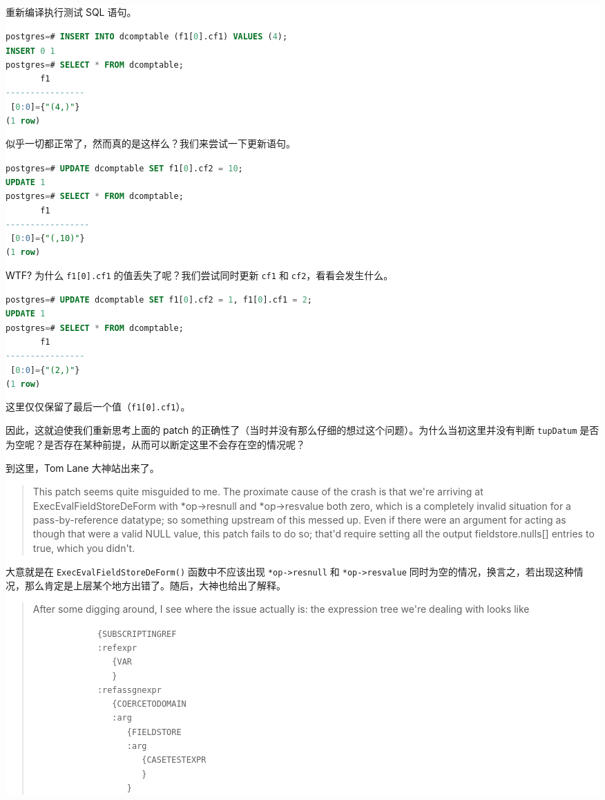 重新编译执行测试 SQL 语句。

```sql
postgres=# INSERT INTO dcomptable (f1[0].cf1) VALUES (4);
INSERT 0 1
postgres=# SELECT * FROM dcomptable;
       f1
----------------
 [0:0]={"(4,)"}
(1 row)
```

似乎一切都正常了，然而真的是这样么？我们来尝试一下更新语句。

```sql
postgres=# UPDATE dcomptable SET f1[0].cf2 = 10;
UPDATE 1
postgres=# SELECT * FROM dcomptable;
       f1
-----------------
 [0:0]={"(,10)"}
(1 row)
```

WTF? 为什么 `f1[0].cf1` 的值丢失了呢？我们尝试同时更新 `cf1` 和 `cf2`，看看会发生什么。

```sql
postgres=# UPDATE dcomptable SET f1[0].cf2 = 1, f1[0].cf1 = 2;
UPDATE 1
postgres=# SELECT * FROM dcomptable;
       f1
----------------
 [0:0]={"(2,)"}
(1 row)
```

这里仅仅保留了最后一个值（`f1[0].cf1`）。

因此，这就迫使我们重新思考上面的 patch 的正确性了（当时并没有那么仔细的想过这个问题）。为什么当初这里并没有判断 `tupDatum` 是否为空呢？是否存在某种前提，从而可以断定这里不会存在空的情况呢？

到这里，Tom Lane 大神站出来了。

> This patch seems quite misguided to me.  The proximate cause of
> the crash is that we're arriving at ExecEvalFieldStoreDeForm with
> *op->resnull and *op->resvalue both zero, which is a completely
> invalid situation for a pass-by-reference datatype; so something
> upstream of this messed up.  Even if there were an argument for
> acting as though that were a valid NULL value, this patch fails to
> do so; that'd require setting all the output fieldstore.nulls[]
> entries to true, which you didn't.

大意就是在 `ExecEvalFieldStoreDeForm()` 函数中不应该出现 `*op->resnull` 和 `*op->resvalue` 同时为空的情况，换言之，若出现这种情况，那么肯定是上层某个地方出错了。随后，大神也给出了解释。

> After some digging around, I see where the issue actually is:
> the expression tree we're dealing with looks like
>
>                  {SUBSCRIPTINGREF
>                  :refexpr
>                     {VAR
>                     }
>                  :refassgnexpr
>                     {COERCETODOMAIN
>                     :arg
>                        {FIELDSTORE
>                        :arg
>                           {CASETESTEXPR
>                           }
>                        }

[pgcommit]: https://git.postgresql.org/gitweb/?p=postgresql.git;a=commit;h=998d060f3db79c6918cb4a547695be150833f9a4